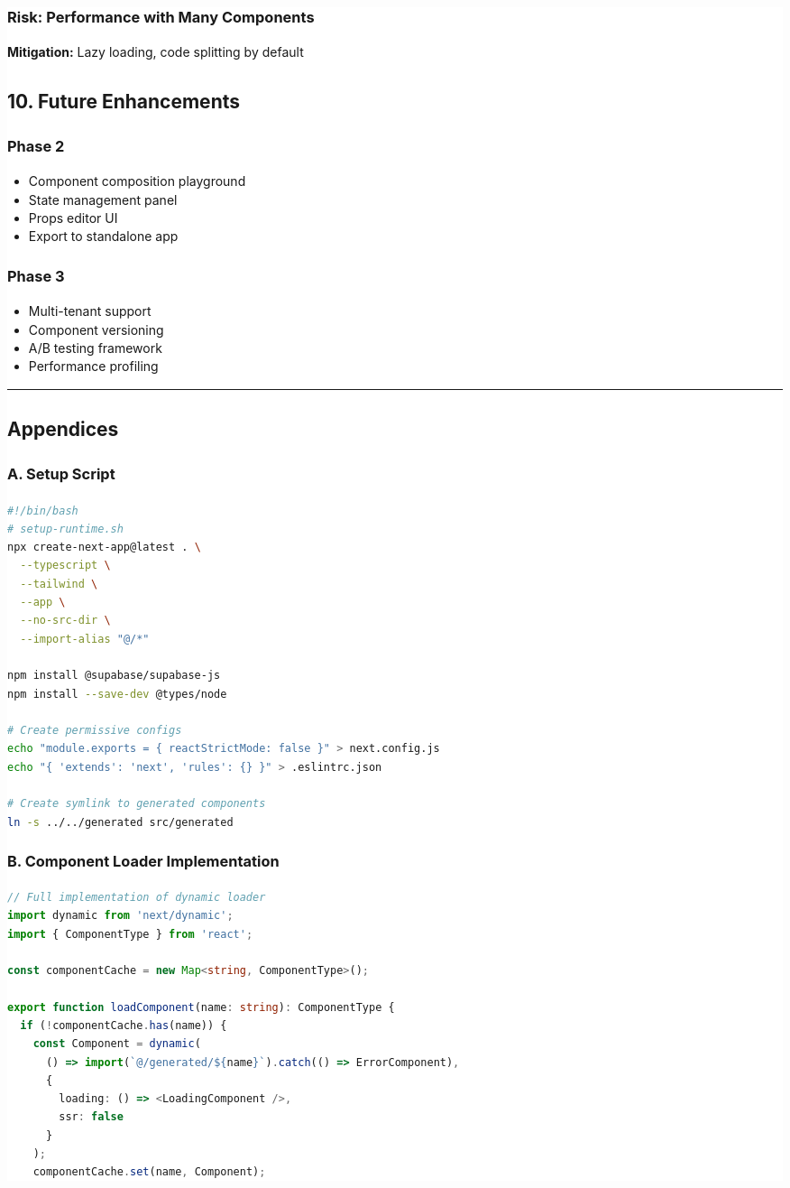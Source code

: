 ### Risk: Performance with Many Components
**Mitigation:** Lazy loading, code splitting by default

## 10. Future Enhancements

### Phase 2
- Component composition playground
- State management panel
- Props editor UI
- Export to standalone app

### Phase 3
- Multi-tenant support
- Component versioning
- A/B testing framework
- Performance profiling

---

## Appendices

### A. Setup Script
```bash
#!/bin/bash
# setup-runtime.sh
npx create-next-app@latest . \
  --typescript \
  --tailwind \
  --app \
  --no-src-dir \
  --import-alias "@/*"

npm install @supabase/supabase-js
npm install --save-dev @types/node

# Create permissive configs
echo "module.exports = { reactStrictMode: false }" > next.config.js
echo "{ 'extends': 'next', 'rules': {} }" > .eslintrc.json

# Create symlink to generated components
ln -s ../../generated src/generated
```

### B. Component Loader Implementation
```typescript
// Full implementation of dynamic loader
import dynamic from 'next/dynamic';
import { ComponentType } from 'react';

const componentCache = new Map<string, ComponentType>();

export function loadComponent(name: string): ComponentType {
  if (!componentCache.has(name)) {
    const Component = dynamic(
      () => import(`@/generated/${name}`).catch(() => ErrorComponent),
      { 
        loading: () => <LoadingComponent />,
        ssr: false 
      }
    );
    componentCache.set(name, Component);
```